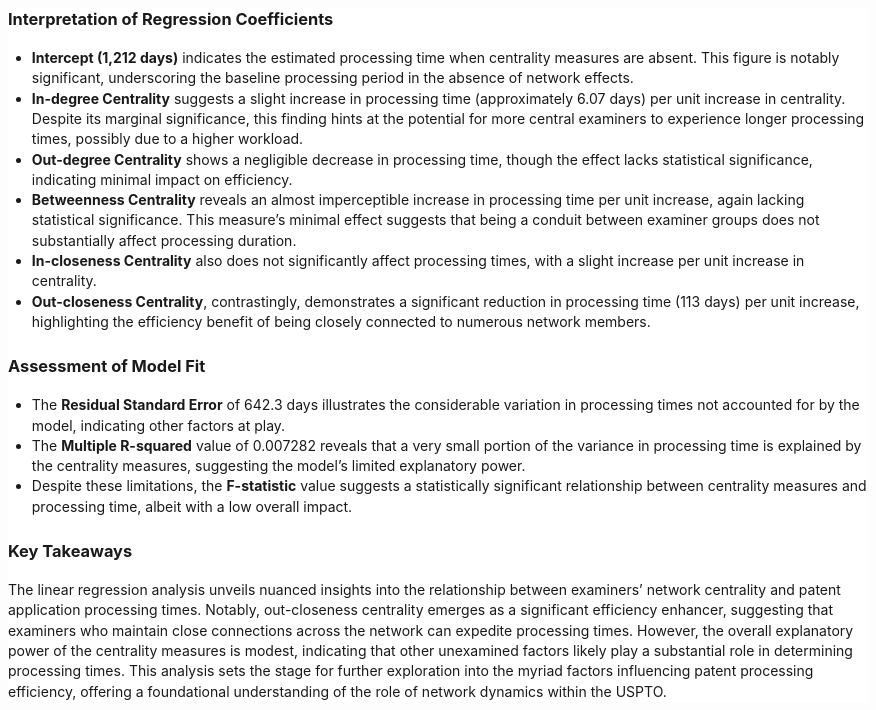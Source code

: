 ### Interpretation of Regression Coefficients

-   **Intercept (1,212 days)** indicates the estimated processing time
    when centrality measures are absent. This figure is notably
    significant, underscoring the baseline processing period in the
    absence of network effects.
-   **In-degree Centrality** suggests a slight increase in processing
    time (approximately 6.07 days) per unit increase in centrality.
    Despite its marginal significance, this finding hints at the
    potential for more central examiners to experience longer processing
    times, possibly due to a higher workload.
-   **Out-degree Centrality** shows a negligible decrease in processing
    time, though the effect lacks statistical significance, indicating
    minimal impact on efficiency.
-   **Betweenness Centrality** reveals an almost imperceptible increase
    in processing time per unit increase, again lacking statistical
    significance. This measure’s minimal effect suggests that being a
    conduit between examiner groups does not substantially affect
    processing duration.
-   **In-closeness Centrality** also does not significantly affect
    processing times, with a slight increase per unit increase in
    centrality.
-   **Out-closeness Centrality**, contrastingly, demonstrates a
    significant reduction in processing time (113 days) per unit
    increase, highlighting the efficiency benefit of being closely
    connected to numerous network members.

### Assessment of Model Fit

-   The **Residual Standard Error** of 642.3 days illustrates the
    considerable variation in processing times not accounted for by the
    model, indicating other factors at play.
-   The **Multiple R-squared** value of 0.007282 reveals that a very
    small portion of the variance in processing time is explained by the
    centrality measures, suggesting the model’s limited explanatory
    power.
-   Despite these limitations, the **F-statistic** value suggests a
    statistically significant relationship between centrality measures
    and processing time, albeit with a low overall impact.

### Key Takeaways

The linear regression analysis unveils nuanced insights into the
relationship between examiners’ network centrality and patent
application processing times. Notably, out-closeness centrality emerges
as a significant efficiency enhancer, suggesting that examiners who
maintain close connections across the network can expedite processing
times. However, the overall explanatory power of the centrality measures
is modest, indicating that other unexamined factors likely play a
substantial role in determining processing times. This analysis sets the
stage for further exploration into the myriad factors influencing patent
processing efficiency, offering a foundational understanding of the role
of network dynamics within the USPTO.
